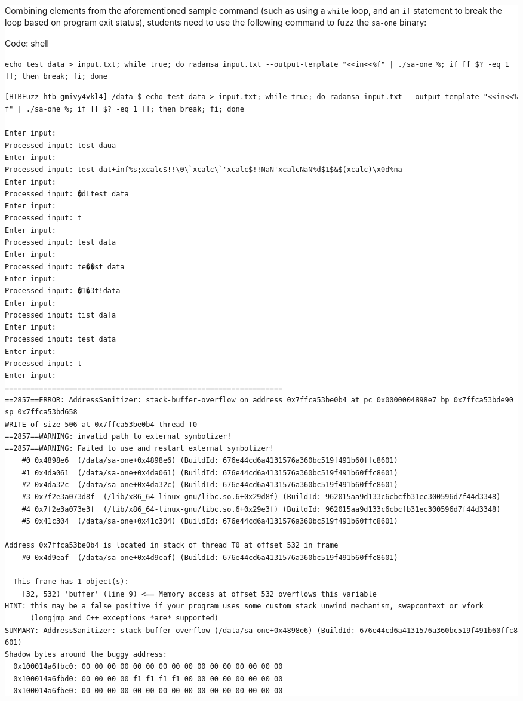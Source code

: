 Combining elements from the aforementioned sample command (such as using a `while` loop, and an `if` statement to break the loop based on program exit status), students need to use the following command to fuzz the `sa-one` binary:

Code: shell

```shell
echo test data > input.txt; while true; do radamsa input.txt --output-template "<<in<<%f" | ./sa-one %; if [[ $? -eq 1 ]]; then break; fi; done
```

```
[HTBFuzz htb-gmivy4vkl4] /data $ echo test data > input.txt; while true; do radamsa input.txt --output-template "<<in<<%f" | ./sa-one %; if [[ $? -eq 1 ]]; then break; fi; done

Enter input: 
Processed input: test daua
Enter input: 
Processed input: test dat+inf%s;xcalc$!!\0\`xcalc\`'xcalc$!!NaN'xcalcNaN%d$1$&$(xcalc)\x0d%na
Enter input: 
Processed input: �dLtest data
Enter input: 
Processed input: t
Enter input: 
Processed input: t󠀤est data
Enter input: 
Processed input: te��st data
Enter input: 
Processed input: �1�3t!data
Enter input: 
Processed input: tist da[a
Enter input: 
Processed input: test data
Enter input: 
Processed input: t 
Enter input: 
=================================================================
==2857==ERROR: AddressSanitizer: stack-buffer-overflow on address 0x7ffca53be0b4 at pc 0x0000004898e7 bp 0x7ffca53bde90 sp 0x7ffca53bd658
WRITE of size 506 at 0x7ffca53be0b4 thread T0
==2857==WARNING: invalid path to external symbolizer!
==2857==WARNING: Failed to use and restart external symbolizer!
    #0 0x4898e6  (/data/sa-one+0x4898e6) (BuildId: 676e44cd6a4131576a360bc519f491b60ffc8601)
    #1 0x4da061  (/data/sa-one+0x4da061) (BuildId: 676e44cd6a4131576a360bc519f491b60ffc8601)
    #2 0x4da32c  (/data/sa-one+0x4da32c) (BuildId: 676e44cd6a4131576a360bc519f491b60ffc8601)
    #3 0x7f2e3a073d8f  (/lib/x86_64-linux-gnu/libc.so.6+0x29d8f) (BuildId: 962015aa9d133c6cbcfb31ec300596d7f44d3348)
    #4 0x7f2e3a073e3f  (/lib/x86_64-linux-gnu/libc.so.6+0x29e3f) (BuildId: 962015aa9d133c6cbcfb31ec300596d7f44d3348)
    #5 0x41c304  (/data/sa-one+0x41c304) (BuildId: 676e44cd6a4131576a360bc519f491b60ffc8601)

Address 0x7ffca53be0b4 is located in stack of thread T0 at offset 532 in frame
    #0 0x4d9eaf  (/data/sa-one+0x4d9eaf) (BuildId: 676e44cd6a4131576a360bc519f491b60ffc8601)

  This frame has 1 object(s):
    [32, 532) 'buffer' (line 9) <== Memory access at offset 532 overflows this variable
HINT: this may be a false positive if your program uses some custom stack unwind mechanism, swapcontext or vfork
      (longjmp and C++ exceptions *are* supported)
SUMMARY: AddressSanitizer: stack-buffer-overflow (/data/sa-one+0x4898e6) (BuildId: 676e44cd6a4131576a360bc519f491b60ffc8601) 
Shadow bytes around the buggy address:
  0x100014a6fbc0: 00 00 00 00 00 00 00 00 00 00 00 00 00 00 00 00
  0x100014a6fbd0: 00 00 00 00 f1 f1 f1 f1 00 00 00 00 00 00 00 00
  0x100014a6fbe0: 00 00 00 00 00 00 00 00 00 00 00 00 00 00 00 00
```